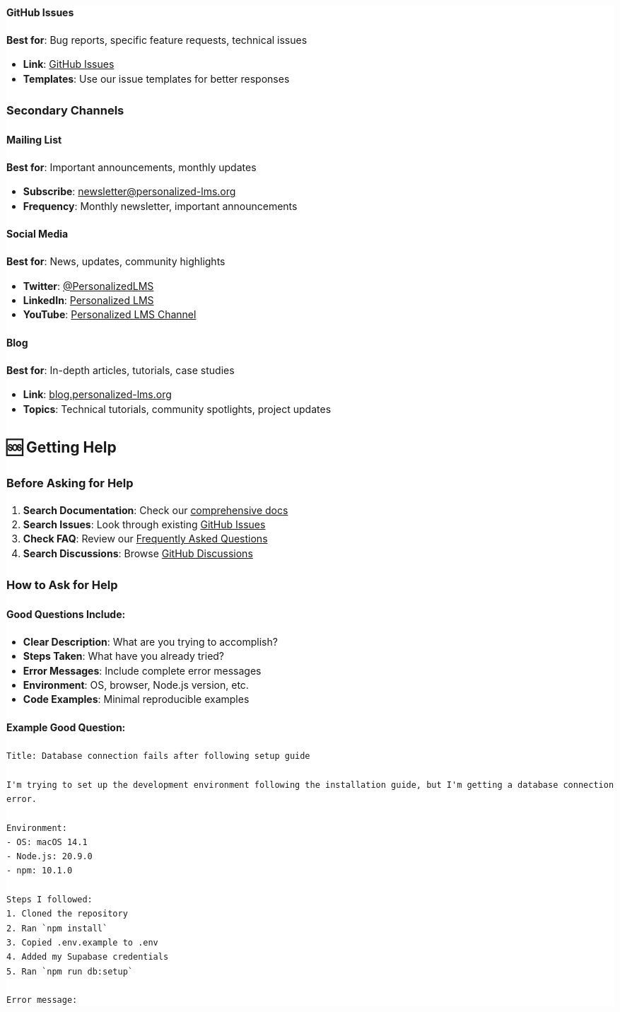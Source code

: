 #### GitHub Issues
**Best for**: Bug reports, specific feature requests, technical issues
- **Link**: [GitHub Issues](https://github.com/personalized-lms/personalized-lms/issues)
- **Templates**: Use our issue templates for better responses

### Secondary Channels

#### Mailing List
**Best for**: Important announcements, monthly updates
- **Subscribe**: [newsletter@personalized-lms.org](mailto:newsletter@personalized-lms.org)
- **Frequency**: Monthly newsletter, important announcements

#### Social Media
**Best for**: News, updates, community highlights
- **Twitter**: [@PersonalizedLMS](https://twitter.com/PersonalizedLMS)
- **LinkedIn**: [Personalized LMS](https://linkedin.com/company/personalized-lms)
- **YouTube**: [Personalized LMS Channel](https://youtube.com/@personalized-lms)

#### Blog
**Best for**: In-depth articles, tutorials, case studies
- **Link**: [blog.personalized-lms.org](https://blog.personalized-lms.org)
- **Topics**: Technical tutorials, community spotlights, project updates

## 🆘 Getting Help

### Before Asking for Help
1. **Search Documentation**: Check our [comprehensive docs](docs/)
2. **Search Issues**: Look through existing [GitHub Issues](https://github.com/personalized-lms/personalized-lms/issues)
3. **Check FAQ**: Review our [Frequently Asked Questions](FAQ.md)
4. **Search Discussions**: Browse [GitHub Discussions](https://github.com/personalized-lms/personalized-lms/discussions)

### How to Ask for Help

#### Good Questions Include:
- **Clear Description**: What are you trying to accomplish?
- **Steps Taken**: What have you already tried?
- **Error Messages**: Include complete error messages
- **Environment**: OS, browser, Node.js version, etc.
- **Code Examples**: Minimal reproducible examples

#### Example Good Question:
```
Title: Database connection fails after following setup guide

I'm trying to set up the development environment following the installation guide, but I'm getting a database connection error.

Environment:
- OS: macOS 14.1
- Node.js: 20.9.0
- npm: 10.1.0

Steps I followed:
1. Cloned the repository
2. Ran `npm install`
3. Copied .env.example to .env
4. Added my Supabase credentials
5. Ran `npm run db:setup`

Error message:
```